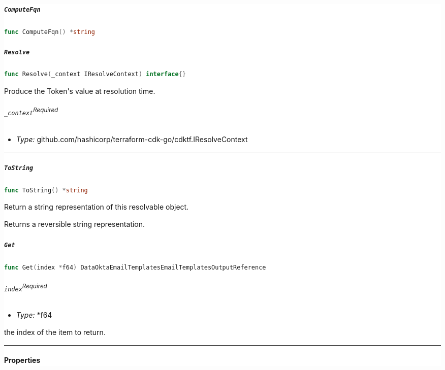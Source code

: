 
##### `ComputeFqn` <a name="ComputeFqn" id="@cdktf/provider-okta.dataOktaEmailTemplates.DataOktaEmailTemplatesEmailTemplatesList.computeFqn"></a>

```go
func ComputeFqn() *string
```

##### `Resolve` <a name="Resolve" id="@cdktf/provider-okta.dataOktaEmailTemplates.DataOktaEmailTemplatesEmailTemplatesList.resolve"></a>

```go
func Resolve(_context IResolveContext) interface{}
```

Produce the Token's value at resolution time.

###### `_context`<sup>Required</sup> <a name="_context" id="@cdktf/provider-okta.dataOktaEmailTemplates.DataOktaEmailTemplatesEmailTemplatesList.resolve.parameter._context"></a>

- *Type:* github.com/hashicorp/terraform-cdk-go/cdktf.IResolveContext

---

##### `ToString` <a name="ToString" id="@cdktf/provider-okta.dataOktaEmailTemplates.DataOktaEmailTemplatesEmailTemplatesList.toString"></a>

```go
func ToString() *string
```

Return a string representation of this resolvable object.

Returns a reversible string representation.

##### `Get` <a name="Get" id="@cdktf/provider-okta.dataOktaEmailTemplates.DataOktaEmailTemplatesEmailTemplatesList.get"></a>

```go
func Get(index *f64) DataOktaEmailTemplatesEmailTemplatesOutputReference
```

###### `index`<sup>Required</sup> <a name="index" id="@cdktf/provider-okta.dataOktaEmailTemplates.DataOktaEmailTemplatesEmailTemplatesList.get.parameter.index"></a>

- *Type:* *f64

the index of the item to return.

---


#### Properties <a name="Properties" id="Properties"></a>
